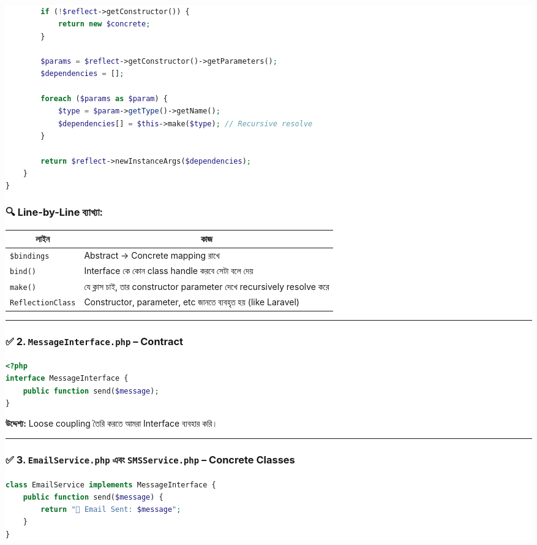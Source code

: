```php
        if (!$reflect->getConstructor()) {
            return new $concrete;
        }

        $params = $reflect->getConstructor()->getParameters();
        $dependencies = [];

        foreach ($params as $param) {
            $type = $param->getType()->getName();
            $dependencies[] = $this->make($type); // Recursive resolve
        }

        return $reflect->newInstanceArgs($dependencies);
    }
}
```

### 🔍 Line-by-Line ব্যাখ্যা:

| লাইন              | কাজ                                                                  |
| ----------------- | -------------------------------------------------------------------- |
| `$bindings`       | Abstract → Concrete mapping রাখে                                     |
| `bind()`          | Interface কে কোন class handle করবে সেটা বলে দেয়                      |
| `make()`          | যে ক্লাস চাই, তার constructor parameter দেখে recursively resolve করে |
| `ReflectionClass` | Constructor, parameter, etc জানতে ব্যবহৃত হয় (like Laravel)          |

---

### ✅ 2. `MessageInterface.php` – Contract

```php
<?php
interface MessageInterface {
    public function send($message);
}
```

**উদ্দেশ্য:** Loose coupling তৈরি করতে আমরা Interface ব্যবহার করি।

---

### ✅ 3. `EmailService.php` এবং `SMSService.php` – Concrete Classes

```php
class EmailService implements MessageInterface {
    public function send($message) {
        return "📧 Email Sent: $message";
    }
}
```
